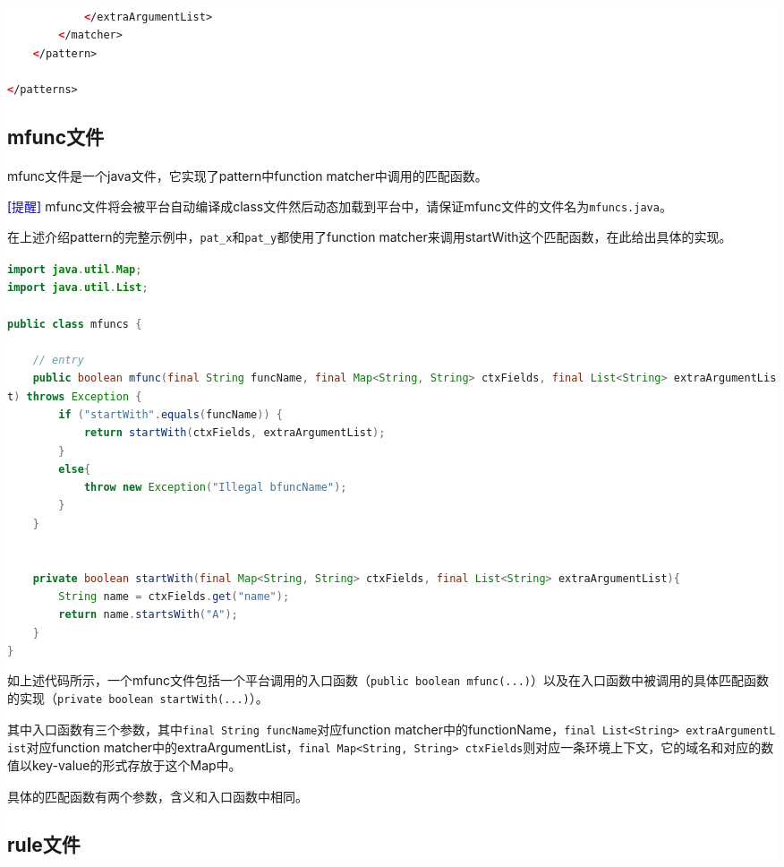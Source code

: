 ```xml
            </extraArgumentList>
        </matcher>
    </pattern>
    
</patterns>

```

## mfunc文件

mfunc文件是一个java文件，它实现了pattern中function matcher中调用的匹配函数。

<span style="color:blue">[提醒]</span> mfunc文件将会被平台自动编译成class文件然后动态加载到平台中，请保证mfunc文件的文件名为`mfuncs.java`。

在上述介绍pattern的完整示例中，`pat_x`和`pat_y`都使用了function matcher来调用startWith这个匹配函数，在此给出具体的实现。

```java
import java.util.Map;
import java.util.List;

public class mfuncs {

    // entry
    public boolean mfunc(final String funcName, final Map<String, String> ctxFields, final List<String> extraArgumentList) throws Exception {
        if ("startWith".equals(funcName)) {
            return startWith(ctxFields, extraArgumentList);
        }
        else{
            throw new Exception("Illegal bfuncName");
        }
    }

    
    private boolean startWith(final Map<String, String> ctxFields, final List<String> extraArgumentList){
        String name = ctxFields.get("name");
        return name.startsWith("A");
    }
}
```

如上述代码所示，一个mfunc文件包括一个平台调用的入口函数（`public boolean mfunc(...)`）以及在入口函数中被调用的具体匹配函数的实现（`private boolean startWith(...)`）。

其中入口函数有三个参数，其中`final String funcName`对应function matcher中的functionName，`final List<String> extraArgumentList`对应function matcher中的extraArgumentList，`final Map<String, String> ctxFields`则对应一条环境上下文，它的域名和对应的数值以key-value的形式存放于这个Map中。

具体的匹配函数有两个参数，含义和入口函数中相同。

## rule文件
